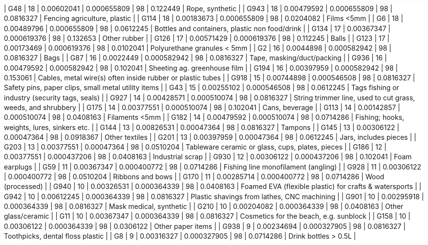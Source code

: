 | G48    |         18 | 0.00602041  |  0.000655809 |          98 |   0.122449  | Rope, synthetic                                                                              |
| G943   |         18 | 0.00479592  |  0.000655809 |          98 |   0.0816327 | Fencing agriculture, plastic                                                                 |
| G114   |         18 | 0.00183673  |  0.000655809 |          98 |   0.0204082 | Films  <5mm                                                                                  |
| G6     |         18 | 0.00489796  |  0.000655809 |          98 |   0.0612245 | Bottles and containers, plastic non food/drink                                               |
| G134   |         17 | 0.00367347  |  0.000619376 |          98 |   0.132653  | Other rubber                                                                                 |
| G126   |         17 | 0.00571429  |  0.000619376 |          98 |   0.112245  | Balls                                                                                        |
| G123   |         17 | 0.00173469  |  0.000619376 |          98 |   0.0102041 | Polyurethane granules < 5mm                                                                  |
| G2     |         16 | 0.0044898   |  0.000582942 |          98 |   0.0816327 | Bags                                                                                         |
| G87    |         16 | 0.0022449   |  0.000582942 |          98 |   0.0816327 | Tape, masking/duct/packing                                                                   |
| G936   |         16 | 0.00479592  |  0.000582942 |          98 |   0.102041  | Sheeting ag. greenhouse film                                                                 |
| G194   |         16 | 0.00397959  |  0.000582942 |          98 |   0.153061  | Cables, metal wire(s) often inside rubber or plastic tubes                                   |
| G918   |         15 | 0.00744898  |  0.000546508 |          98 |   0.0816327 | Safety pins, paper clips, small metal utility items                                          |
| G43    |         15 | 0.00255102  |  0.000546508 |          98 |   0.0612245 | Tags fishing or industry (security tags, seals)                                              |
| G927   |         14 | 0.00428571  |  0.000510074 |          98 |   0.0816327 | String trimmer line, used to cut grass, weeds, and shrubbery                                 |
| G175   |         14 | 0.00377551  |  0.000510074 |          98 |   0.102041  | Cans, beverage                                                                               |
| G113   |         14 | 0.00142857  |  0.000510074 |          98 |   0.0408163 | Filaments  <5mm                                                                              |
| G182   |         14 | 0.00479592  |  0.000510074 |          98 |   0.0714286 | Fishing; hooks, weights, lures, sinkers etc.                                                 |
| G144   |         13 | 0.00826531  |  0.00047364  |          98 |   0.0816327 | Tampons                                                                                      |
| G145   |         13 | 0.00306122  |  0.00047364  |          98 |   0.0918367 | Other textiles                                                                               |
| G201   |         13 | 0.00397959  |  0.00047364  |          98 |   0.0612245 | Jars, includes pieces                                                                        |
| G203   |         13 | 0.00377551  |  0.00047364  |          98 |   0.0510204 | Tableware ceramic or glass, cups, plates, pieces                                             |
| G186   |         12 | 0.00377551  |  0.000437206 |          98 |   0.0408163 | Industrial scrap                                                                             |
| G930   |         12 | 0.00306122  |  0.000437206 |          98 |   0.102041  | Foam earplugs                                                                                |
| G59    |         11 | 0.00367347  |  0.000400772 |          98 |   0.0714286 | Fishing line monofilament (angling)                                                          |
| G928   |         11 | 0.00306122  |  0.000400772 |          98 |   0.0510204 | Ribbons and bows                                                                             |
| G170   |         11 | 0.00285714  |  0.000400772 |          98 |   0.0714286 | Wood (processed)                                                                             |
| G940   |         10 | 0.00326531  |  0.000364339 |          98 |   0.0408163 | Foamed EVA (flexible plastic) for crafts & watersports                                       |
| G942   |         10 | 0.00612245  |  0.000364339 |          98 |   0.0816327 | Plastic shavings from lathes, CNC machining                                                  |
| G901   |         10 | 0.00295918  |  0.000364339 |          98 |   0.0816327 | Mask medical, synthetic                                                                      |
| G210   |         10 | 0.00204082  |  0.000364339 |          98 |   0.0408163 | Other glass/ceramic                                                                          |
| G11    |         10 | 0.00367347  |  0.000364339 |          98 |   0.0816327 | Cosmetics for the beach, e.g. sunblock                                                       |
| G158   |         10 | 0.00306122  |  0.000364339 |          98 |   0.0306122 | Other paper items                                                                            |
| G938   |          9 | 0.00234694  |  0.000327905 |          98 |   0.0816327 | Toothpicks, dental floss plastic                                                             |
| G8     |          9 | 0.00316327  |  0.000327905 |          98 |   0.0714286 | Drink bottles  > 0.5L                                                                        |